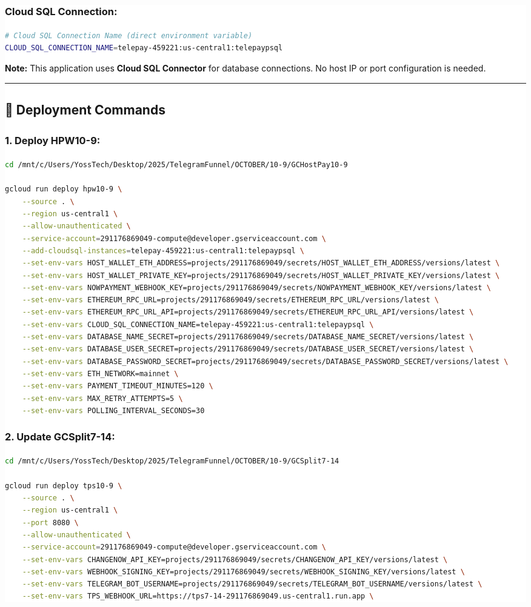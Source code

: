 ### Cloud SQL Connection:
```bash
# Cloud SQL Connection Name (direct environment variable)
CLOUD_SQL_CONNECTION_NAME=telepay-459221:us-central1:telepaypsql
```

**Note:** This application uses **Cloud SQL Connector** for database connections. No host IP or port configuration is needed.

---

## 🚀 Deployment Commands

### 1. Deploy HPW10-9:
```bash
cd /mnt/c/Users/YossTech/Desktop/2025/TelegramFunnel/OCTOBER/10-9/GCHostPay10-9

gcloud run deploy hpw10-9 \
    --source . \
    --region us-central1 \
    --allow-unauthenticated \
    --service-account=291176869049-compute@developer.gserviceaccount.com \
    --add-cloudsql-instances=telepay-459221:us-central1:telepaypsql \
    --set-env-vars HOST_WALLET_ETH_ADDRESS=projects/291176869049/secrets/HOST_WALLET_ETH_ADDRESS/versions/latest \
    --set-env-vars HOST_WALLET_PRIVATE_KEY=projects/291176869049/secrets/HOST_WALLET_PRIVATE_KEY/versions/latest \
    --set-env-vars NOWPAYMENT_WEBHOOK_KEY=projects/291176869049/secrets/NOWPAYMENT_WEBHOOK_KEY/versions/latest \
    --set-env-vars ETHEREUM_RPC_URL=projects/291176869049/secrets/ETHEREUM_RPC_URL/versions/latest \
    --set-env-vars ETHEREUM_RPC_URL_API=projects/291176869049/secrets/ETHEREUM_RPC_URL_API/versions/latest \
    --set-env-vars CLOUD_SQL_CONNECTION_NAME=telepay-459221:us-central1:telepaypsql \
    --set-env-vars DATABASE_NAME_SECRET=projects/291176869049/secrets/DATABASE_NAME_SECRET/versions/latest \
    --set-env-vars DATABASE_USER_SECRET=projects/291176869049/secrets/DATABASE_USER_SECRET/versions/latest \
    --set-env-vars DATABASE_PASSWORD_SECRET=projects/291176869049/secrets/DATABASE_PASSWORD_SECRET/versions/latest \
    --set-env-vars ETH_NETWORK=mainnet \
    --set-env-vars PAYMENT_TIMEOUT_MINUTES=120 \
    --set-env-vars MAX_RETRY_ATTEMPTS=5 \
    --set-env-vars POLLING_INTERVAL_SECONDS=30
```

### 2. Update GCSplit7-14:
```bash
cd /mnt/c/Users/YossTech/Desktop/2025/TelegramFunnel/OCTOBER/10-9/GCSplit7-14

gcloud run deploy tps10-9 \
    --source . \
    --region us-central1 \
    --port 8080 \
    --allow-unauthenticated \
    --service-account=291176869049-compute@developer.gserviceaccount.com \
    --set-env-vars CHANGENOW_API_KEY=projects/291176869049/secrets/CHANGENOW_API_KEY/versions/latest \
    --set-env-vars WEBHOOK_SIGNING_KEY=projects/291176869049/secrets/WEBHOOK_SIGNING_KEY/versions/latest \
    --set-env-vars TELEGRAM_BOT_USERNAME=projects/291176869049/secrets/TELEGRAM_BOT_USERNAME/versions/latest \
    --set-env-vars TPS_WEBHOOK_URL=https://tps7-14-291176869049.us-central1.run.app \
```